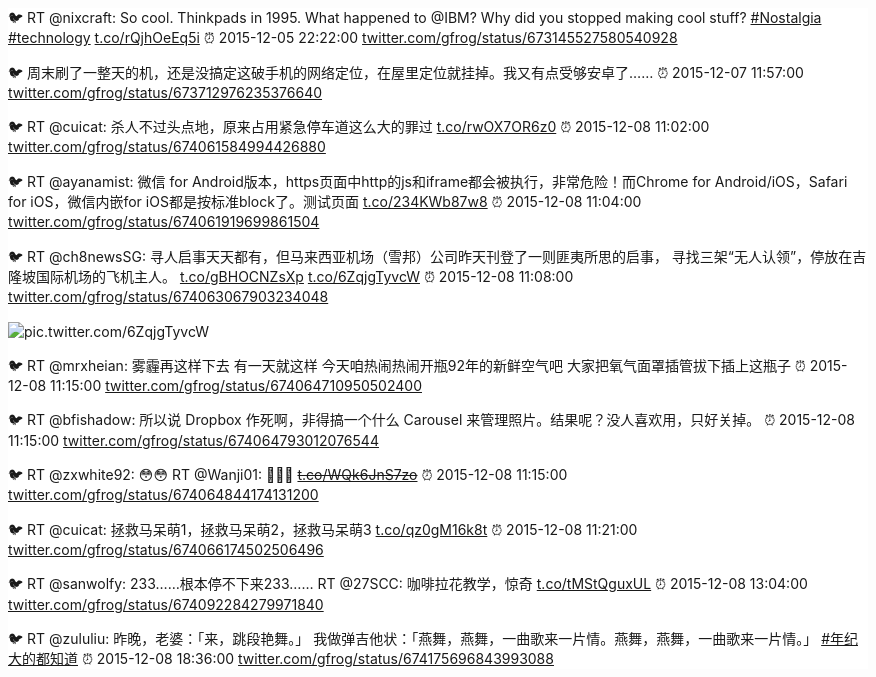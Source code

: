 🐦 RT @nixcraft: So cool. Thinkpads in 1995. What happened to @IBM? Why did you stopped making cool stuff? [#Nostalgia](https://twitter.com/hashtag/Nostalgia?src=hash) [#technology](https://twitter.com/hashtag/technology?src=hash) [t.co/rQjhOeEq5i](https://twitter.com/nixcraft/status/673015954570276864/photo/1)
⏰ 2015-12-05 22:22:00
[twitter.com/gfrog/status/673145527580540928](http://twitter.com/gfrog/status/673145527580540928)

🐦 周末刷了一整天的机，还是没搞定这破手机的网络定位，在屋里定位就挂掉。我又有点受够安卓了……
⏰ 2015-12-07 11:57:00
[twitter.com/gfrog/status/673712976235376640](http://twitter.com/gfrog/status/673712976235376640)

🐦 RT @cuicat: 杀人不过头点地，原来占用紧急停车道这么大的罪过 [t.co/rwOX7OR6z0](https://twitter.com/cuicat?protected_redirect=true)
⏰ 2015-12-08 11:02:00
[twitter.com/gfrog/status/674061584994426880](http://twitter.com/gfrog/status/674061584994426880)

🐦 RT @ayanamist: 微信 for Android版本，https页面中http的js和iframe都会被执行，非常危险！而Chrome for Android/iOS，Safari for iOS，微信内嵌for iOS都是按标准block了。测试页面 [t.co/234KWb87w8](http://blog.ayanamist.com/web-fundamentals/samples/fundamentals/security/prevent-mixed-content/active-mixed-content.html)
⏰ 2015-12-08 11:04:00
[twitter.com/gfrog/status/674061919699861504](http://twitter.com/gfrog/status/674061919699861504)

🐦 RT @ch8newsSG: 寻人启事天天都有，但马来西亚机场（雪邦）公司昨天刊登了一则匪夷所思的启事， 寻找三架“无人认领”，停放在吉隆坡国际机场的飞机主人。
[t.co/gBHOCNZsXp](https://www.8world.com/news/world/article/20151207-wld-plane-owner-580991) [t.co/6ZqjgTyvcW](https://twitter.com/8worldnews/status/673898279898243072)
⏰ 2015-12-08 11:08:00
[twitter.com/gfrog/status/674063067903234048](http://twitter.com/gfrog/status/674063067903234048)

![pic.twitter.com/6ZqjgTyvcW](https://pbs.twimg.com/media/CVoq56TVEAANEMQ.jpg)

🐦 RT @mrxheian: 雾霾再这样下去 有一天就这样 今天咱热闹热闹开瓶92年的新鲜空气吧 大家把氧气面罩插管拔下插上这瓶子
⏰ 2015-12-08 11:15:00
[twitter.com/gfrog/status/674064710950502400](http://twitter.com/gfrog/status/674064710950502400)

🐦 RT @bfishadow: 所以说 Dropbox 作死啊，非得搞一个什么 Carousel 来管理照片。结果呢？没人喜欢用，只好关掉。
⏰ 2015-12-08 11:15:00
[twitter.com/gfrog/status/674064793012076544](http://twitter.com/gfrog/status/674064793012076544)

🐦 RT @zxwhite92: 😳😳 RT @Wanji01: 💊💊💊 <s>[t.co/WQk6JnS7zo](https://t.co/WQk6JnS7zo)</s>
⏰ 2015-12-08 11:15:00
[twitter.com/gfrog/status/674064844174131200](http://twitter.com/gfrog/status/674064844174131200)

🐦 RT @cuicat: 拯救马呆萌1，拯救马呆萌2，拯救马呆萌3 [t.co/qz0gM16k8t](https://twitter.com/cuicat?protected_redirect=true)
⏰ 2015-12-08 11:21:00
[twitter.com/gfrog/status/674066174502506496](http://twitter.com/gfrog/status/674066174502506496)

🐦 RT @sanwolfy: 233……根本停不下来233……  RT @27SCC: 咖啡拉花教学，惊奇 [t.co/tMStQguxUL](https://twitter.com/27SCC/status/673747468870270978/photo/1)
⏰ 2015-12-08 13:04:00
[twitter.com/gfrog/status/674092284279971840](http://twitter.com/gfrog/status/674092284279971840)

🐦 RT @zululiu: 昨晚，老婆：「来，跳段艳舞。」
我做弹吉他状：「燕舞，燕舞，一曲歌来一片情。燕舞，燕舞，一曲歌来一片情。」
[#年纪大的都知道](https://twitter.com/hashtag/年纪大的都知道?src=hash)
⏰ 2015-12-08 18:36:00
[twitter.com/gfrog/status/674175696843993088](http://twitter.com/gfrog/status/674175696843993088)

